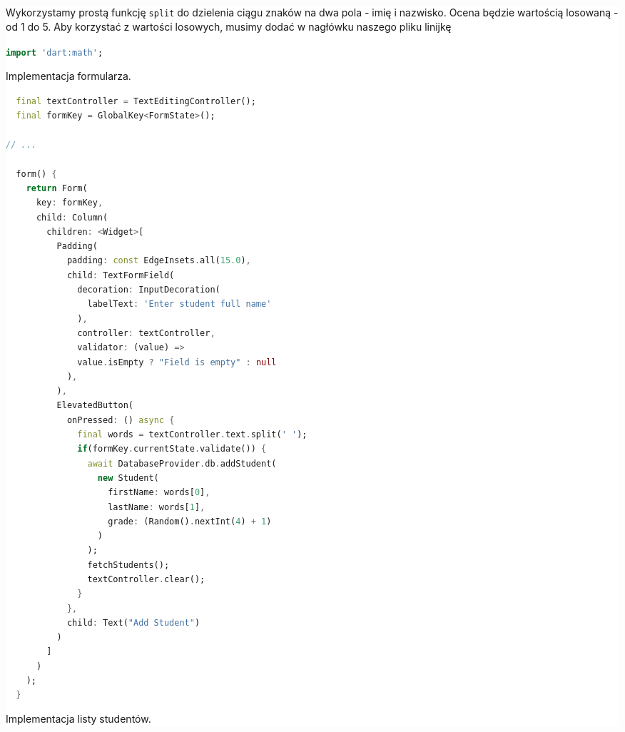 Wykorzystamy prostą funkcję `split` do dzielenia ciągu znaków na dwa pola - imię i nazwisko. Ocena będzie wartością losowaną - od 1 do 5. Aby korzystać z wartości losowych, musimy dodać w nagłówku naszego pliku linijkę

```dart 
import 'dart:math';
```
Implementacja formularza. 
```dart 
  final textController = TextEditingController();  
  final formKey = GlobalKey<FormState>();

// ...

  form() {
    return Form(
      key: formKey,
      child: Column(
        children: <Widget>[
          Padding(
            padding: const EdgeInsets.all(15.0),
            child: TextFormField(
              decoration: InputDecoration(
                labelText: 'Enter student full name'
              ),
              controller: textController,
              validator: (value) =>
              value.isEmpty ? "Field is empty" : null
            ),
          ),
          ElevatedButton(
            onPressed: () async {
              final words = textController.text.split(' ');
              if(formKey.currentState.validate()) {
                await DatabaseProvider.db.addStudent(
                  new Student(
                    firstName: words[0],
                    lastName: words[1],
                    grade: (Random().nextInt(4) + 1)
                  )
                );
                fetchStudents();
                textController.clear();
              }
            },
            child: Text("Add Student")
          )
        ]
      )
    );
  }
```
Implementacja listy studentów.
